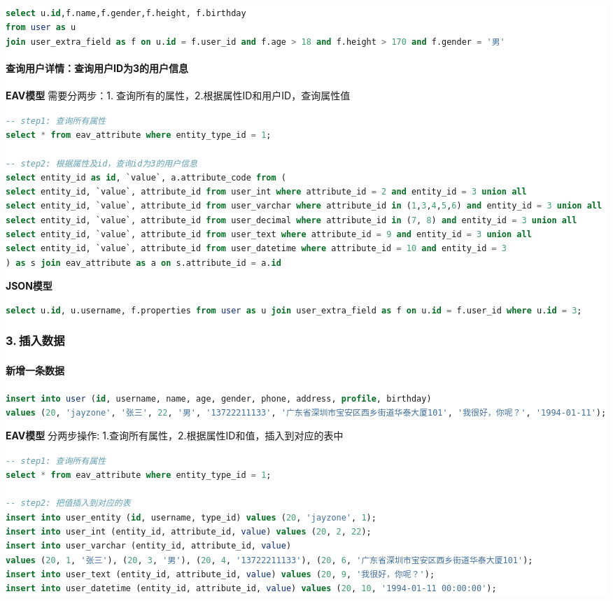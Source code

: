 ```sql
select u.id,f.name,f.gender,f.height, f.birthday
from user as u
join user_extra_field as f on u.id = f.user_id and f.age > 18 and f.height > 170 and f.gender = '男'
```

#### 查询用户详情：查询用户ID为3的用户信息

**EAV模型** 需要分两步：1. 查询所有的属性，2.根据属性ID和用户ID，查询属性值

```sql
-- step1: 查询所有属性
select * from eav_attribute where entity_type_id = 1;

-- step2: 根据属性及id，查询id为3的用户信息
select entity_id as id, `value`, a.attribute_code from (
select entity_id, `value`, attribute_id from user_int where attribute_id = 2 and entity_id = 3 union all
select entity_id, `value`, attribute_id from user_varchar where attribute_id in (1,3,4,5,6) and entity_id = 3 union all
select entity_id, `value`, attribute_id from user_decimal where attribute_id in (7, 8) and entity_id = 3 union all
select entity_id, `value`, attribute_id from user_text where attribute_id = 9 and entity_id = 3 union all
select entity_id, `value`, attribute_id from user_datetime where attribute_id = 10 and entity_id = 3
) as s join eav_attribute as a on s.attribute_id = a.id
```

**JSON模型**

```sql
select u.id, u.username, f.properties from user as u join user_extra_field as f on u.id = f.user_id where u.id = 3;
```

### 3. 插入数据

#### 新增一条数据

```sql
insert into user (id, username, name, age, gender, phone, address, profile, birthday)
values (20, 'jayzone', '张三', 22, '男', '13722211133', '广东省深圳市宝安区西乡街道华泰大厦101', '我很好，你呢？', '1994-01-11');
```

**EAV模型** 分两步操作: 1.查询所有属性，2.根据属性ID和值，插入到对应的表中

```sql
-- step1: 查询所有属性
select * from eav_attribute where entity_type_id = 1;

-- step2: 把值插入到对应的表
insert into user_entity (id, username, type_id) values (20, 'jayzone', 1);
insert into user_int (entity_id, attribute_id, value) values (20, 2, 22);
insert into user_varchar (entity_id, attribute_id, value)
values (20, 1, '张三'), (20, 3, '男'), (20, 4, '13722211133'), (20, 6, '广东省深圳市宝安区西乡街道华泰大厦101');
insert into user_text (entity_id, attribute_id, value) values (20, 9, '我很好，你呢？');
insert into user_datetime (entity_id, attribute_id, value) values (20, 10, '1994-01-11 00:00:00');
```
